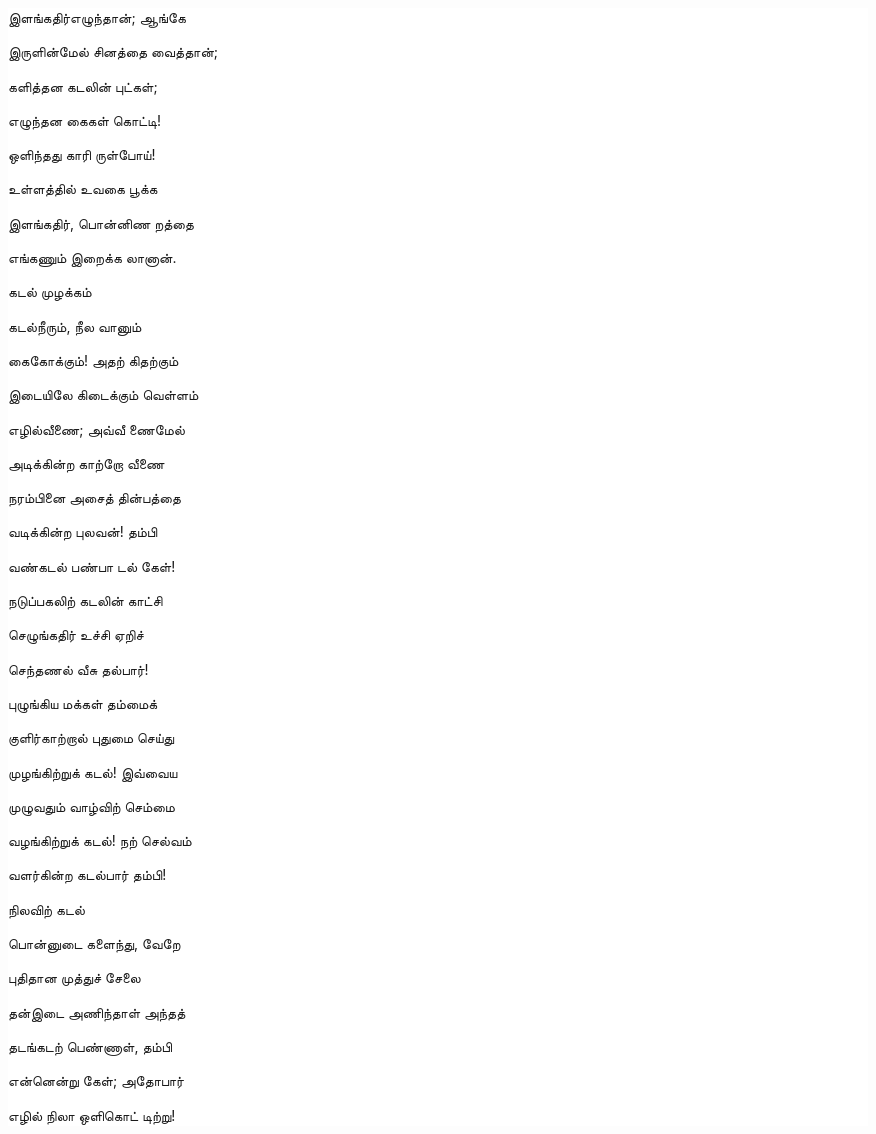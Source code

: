 இளங்கதிர்எழுந்தான்; ஆங்கே  

இருளின்மேல் சினத்தை வைத்தான்;  

களித்தன கடலின் புட்கள்;  

எழுந்தன கைகள் கொட்டி!  

ஒளிந்தது காரி ருள்போய்!  

உள்ளத்தில் உவகை பூக்க  

இளங்கதிர், பொன்னிண றத்தை  

எங்கணும் இறைக்க லானான்.  

கடல் முழக்கம்  

கடல்நீரும், நீல வானும்  

கைகோக்கும்! அதற் கிதற்கும்  

இடையிலே கிடைக்கும் வெள்ளம்  

எழில்வீணை; அவ்வீ ணைமேல்  

அடிக்கின்ற காற்றோ வீணை  

நரம்பினை அசைத் தின்பத்தை  

வடிக்கின்ற புலவன்! தம்பி  

வண்கடல் பண்பா டல் கேள்!  

நடுப்பகலிற் கடலின் காட்சி  

செழுங்கதிர் உச்சி ஏறிச்  

செந்தணல் வீசு தல்பார்!  

புழுங்கிய மக்கள் தம்மைக்  

குளிர்காற்றால் புதுமை செய்து  

முழங்கிற்றுக் கடல்! இவ்வைய  

முழுவதும் வாழ்விற் செம்மை  

வழங்கிற்றுக் கடல்! நற் செல்வம்  

வளர்கின்ற கடல்பார் தம்பி!  

நிலவிற் கடல்  

பொன்னுடை களைந்து, வேறே  

புதிதான முத்துச் சேலை  

தன்இடை அணிந்தாள் அந்தத்  

தடங்கடற் பெண்ணாள், தம்பி  

என்னென்று கேள்; அதோபார்  

எழில் நிலா ஒளிகொட் டிற்று!  
